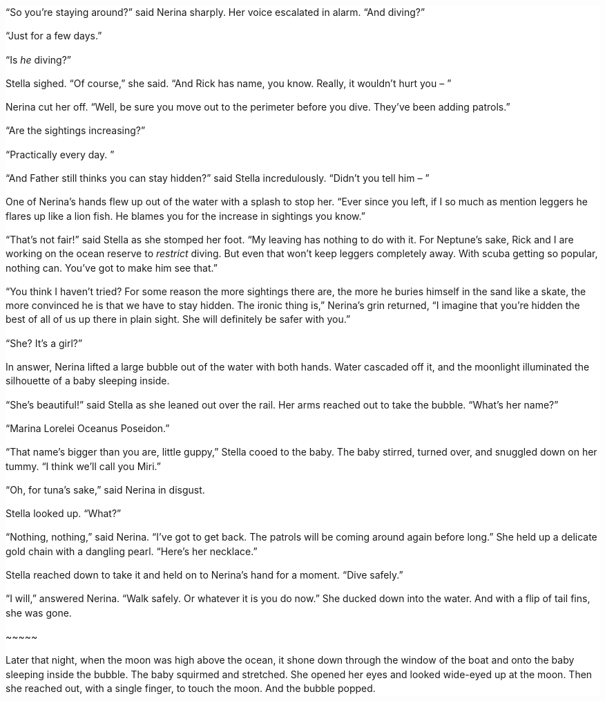 “So you’re staying around?” said Nerina sharply. Her voice escalated in alarm. “And diving?”

“Just for a few days.”

“Is *he* diving?”

Stella sighed. “Of course,” she said. “And Rick has name, you know. Really, it wouldn’t hurt you – ”

Nerina cut her off. “Well, be sure you move out to the perimeter before you dive. They’ve been adding patrols.”

“Are the sightings increasing?”

“Practically every day. ”

“And Father still thinks you can stay hidden?” said Stella incredulously. “Didn’t you tell him – ”

One of Nerina’s hands flew up out of the water with a splash to stop her. “Ever since you left, if I so much as mention leggers he flares up like a lion fish. He blames you for the increase in sightings you know.”

“That’s not fair!” said Stella as she stomped her foot. “My leaving has nothing to do with it. For Neptune’s sake, Rick and I are working on the ocean reserve to *restrict* diving. But even that won’t keep leggers completely away. With scuba getting so popular, nothing can. You’ve got to make him see that.”

“You think I haven’t tried? For some reason the more sightings there are, the more he buries himself in the sand like a skate, the more convinced he is that we have to stay hidden. The ironic thing is,” Nerina’s grin returned, “I imagine that you’re hidden the best of all of us up there in plain sight. She will definitely be safer with you.”

“She? It’s a girl?”

In answer, Nerina lifted a large bubble out of the water with both hands. Water cascaded off it, and the moonlight illuminated the silhouette of a baby sleeping inside.

“She’s beautiful!” said Stella as she leaned out over the rail. Her arms reached out to take the bubble. “What’s her name?”

“Marina Lorelei Oceanus Poseidon.”

“That name’s bigger than you are, little guppy,” Stella cooed to the baby. The baby stirred, turned over, and snuggled down on her tummy. “I think we’ll call you Miri.”

“Oh, for tuna’s sake,” said Nerina in disgust.

Stella looked up. “What?”

“Nothing, nothing,” said Nerina. “I’ve got to get back. The patrols will be coming around again before long.” She held up a delicate gold chain with a dangling pearl. “Here’s her necklace.”

Stella reached down to take it and held on to Nerina’s hand for a moment. “Dive safely.”

“I will,” answered Nerina. “Walk safely. Or whatever it is you do now.” She ducked down into the water. And with a flip of tail fins, she was gone.

\~~~~~

Later that night, when the moon was high above the ocean, it shone down through the window of the boat and onto the baby sleeping inside the bubble. The baby squirmed and stretched. She opened her eyes and looked wide-eyed up at the moon. Then she reached out, with a single finger, to touch the moon. And the bubble popped.
